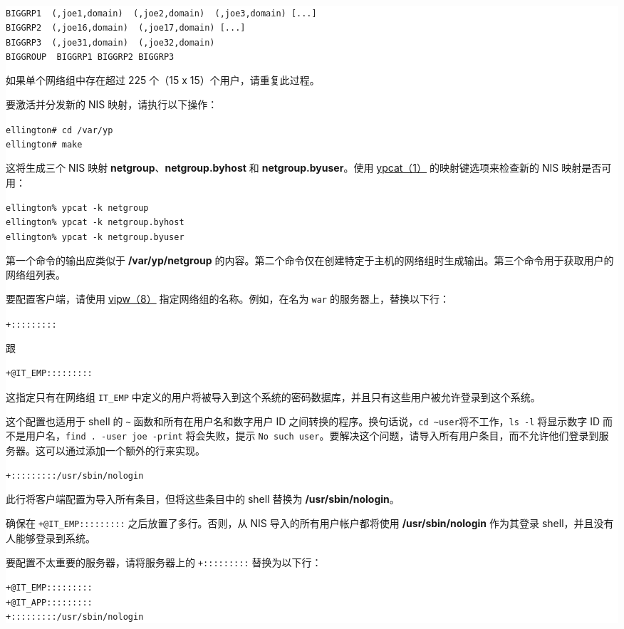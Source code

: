 ```
BIGGRP1  (,joe1,domain)  (,joe2,domain)  (,joe3,domain) [...]
BIGGRP2  (,joe16,domain)  (,joe17,domain) [...]
BIGGRP3  (,joe31,domain)  (,joe32,domain)
BIGGROUP  BIGGRP1 BIGGRP2 BIGGRP3
```

如果单个网络组中存在超过 225 个（15 x 15）个用户，请重复此过程。

要激活并分发新的 NIS 映射，请执行以下操作：

```
ellington# cd /var/yp
ellington# make
```

这将生成三个 NIS 映射 **netgroup**、**netgroup.byhost** 和 **netgroup.byuser**。使用 [ypcat（1）](https://www.freebsd.org/cgi/man.cgi?query=ypcat\&sektion=1\&format=html) 的映射键选项来检查新的 NIS 映射是否可用：

```
ellington% ypcat -k netgroup
ellington% ypcat -k netgroup.byhost
ellington% ypcat -k netgroup.byuser
```

第一个命令的输出应类似于 **/var/yp/netgroup** 的内容。第二个命令仅在创建特定于主机的网络组时生成输出。第三个命令用于获取用户的网络组列表。

要配置客户端，请使用 [vipw（8）](https://www.freebsd.org/cgi/man.cgi?query=vipw\&sektion=8\&format=html) 指定网络组的名称。例如，在名为 `war` 的服务器上，替换以下行：

```
+:::::::::
```

跟

```
+@IT_EMP:::::::::
```

这指定只有在网络组 `IT_EMP` 中定义的用户将被导入到这个系统的密码数据库，并且只有这些用户被允许登录到这个系统。

这个配置也适用于 shell 的 `~` 函数和所有在用户名和数字用户 ID 之间转换的程序。换句话说，`cd ~user`将不工作，`ls -l` 将显示数字 ID 而不是用户名，`find . -user joe -print` 将会失败，提示 `No such user`。要解决这个问题，请导入所有用户条目，而不允许他们登录到服务器。这可以通过添加一个额外的行来实现。

```
+:::::::::/usr/sbin/nologin
```

此行将客户端配置为导入所有条目，但将这些条目中的 shell 替换为 **/usr/sbin/nologin**。

确保在 `+@IT_EMP:::::::::` 之后放置了多行。否则，从 NIS 导入的所有用户帐户都将使用 **/usr/sbin/nologin** 作为其登录 shell，并且没有人能够登录到系统。

要配置不太重要的服务器，请将服务器上的 `+:::::::::` 替换为以下行：

```
+@IT_EMP:::::::::
+@IT_APP:::::::::
+:::::::::/usr/sbin/nologin
```
